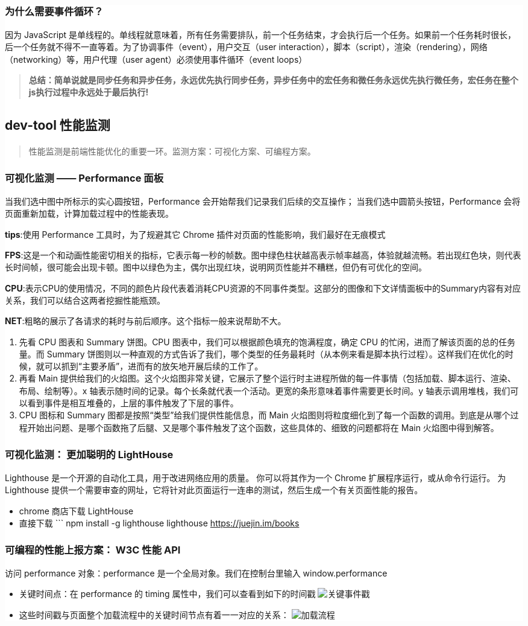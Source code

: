 
### 为什么需要事件循环？
因为 JavaScript 是单线程的。单线程就意味着，所有任务需要排队，前一个任务结束，才会执行后一个任务。如果前一个任务耗时很长，后一个任务就不得不一直等着。为了协调事件（event），用户交互（user interaction），脚本（script），渲染（rendering），网络（networking）等，用户代理（user agent）必须使用事件循环（event loops）


> **总结：简单说就是同步任务和异步任务，永远优先执行同步任务，异步任务中的宏任务和微任务永远优先执行微任务，宏任务在整个js执行过程中永远处于最后执行!**

## dev-tool 性能监测

> 性能监测是前端性能优化的重要一环。监测方案：可视化方案、可编程方案。

### 可视化监测 —— Performance 面板
当我们选中图中所标示的实心圆按钮，Performance 会开始帮我们记录我们后续的交互操作；
当我们选中圆箭头按钮，Performance 会将页面重新加载，计算加载过程中的性能表现。

**tips**:使用 Performance 工具时，为了规避其它 Chrome 插件对页面的性能影响，我们最好在无痕模式

**FPS**:这是一个和动画性能密切相关的指标，它表示每一秒的帧数。图中绿色柱状越高表示帧率越高，体验就越流畅。若出现红色块，则代表长时间帧，很可能会出现卡顿。图中以绿色为主，偶尔出现红块，说明网页性能并不糟糕，但仍有可优化的空间。

**CPU**:表示CPU的使用情况，不同的颜色片段代表着消耗CPU资源的不同事件类型。这部分的图像和下文详情面板中的Summary内容有对应关系，我们可以结合这两者挖掘性能瓶颈。

**NET**:粗略的展示了各请求的耗时与前后顺序。这个指标一般来说帮助不大。

1. 先看 CPU 图表和 Summary 饼图。CPU 图表中，我们可以根据颜色填充的饱满程度，确定 CPU 的忙闲，进而了解该页面的总的任务量。而 Summary 饼图则以一种直观的方式告诉了我们，哪个类型的任务最耗时（从本例来看是脚本执行过程）。这样我们在优化的时候，就可以抓到“主要矛盾”，进而有的放矢地开展后续的工作了。
2. 再看 Main 提供给我们的火焰图。这个火焰图非常关键，它展示了整个运行时主进程所做的每一件事情（包括加载、脚本运行、渲染、布局、绘制等）。x 轴表示随时间的记录。每个长条就代表一个活动。更宽的条形意味着事件需要更长时间。y 轴表示调用堆栈，我们可以看到事件是相互堆叠的，上层的事件触发了下层的事件。
3. CPU 图标和 Summary 图都是按照“类型”给我们提供性能信息，而 Main 火焰图则将粒度细化到了每一个函数的调用。到底是从哪个过程开始出问题、是哪个函数拖了后腿、又是哪个事件触发了这个函数，这些具体的、细致的问题都将在 Main 火焰图中得到解答。


### 可视化监测： 更加聪明的 LightHouse
Lighthouse 是一个开源的自动化工具，用于改进网络应用的质量。 你可以将其作为一个 Chrome 扩展程序运行，或从命令行运行。 为Lighthouse 提供一个需要审查的网址，它将针对此页面运行一连串的测试，然后生成一个有关页面性能的报告。

+ chrome 商店下载 LightHouse
+ 直接下载
		```
		npm install -g lighthouse
	    lighthouse https://juejin.im/books	
	```

### 可编程的性能上报方案： W3C 性能 API

访问 performance 对象：performance 是一个全局对象。我们在控制台里输入 window.performance


- 关键时间点：在 performance 的 timing 属性中，我们可以查看到如下的时间戳
![关键事件戳](../images/dev_time.png)

- 这些时间戳与页面整个加载流程中的关键时间节点有着一一对应的关系：
![加载流程](../images/dev_data.png)
